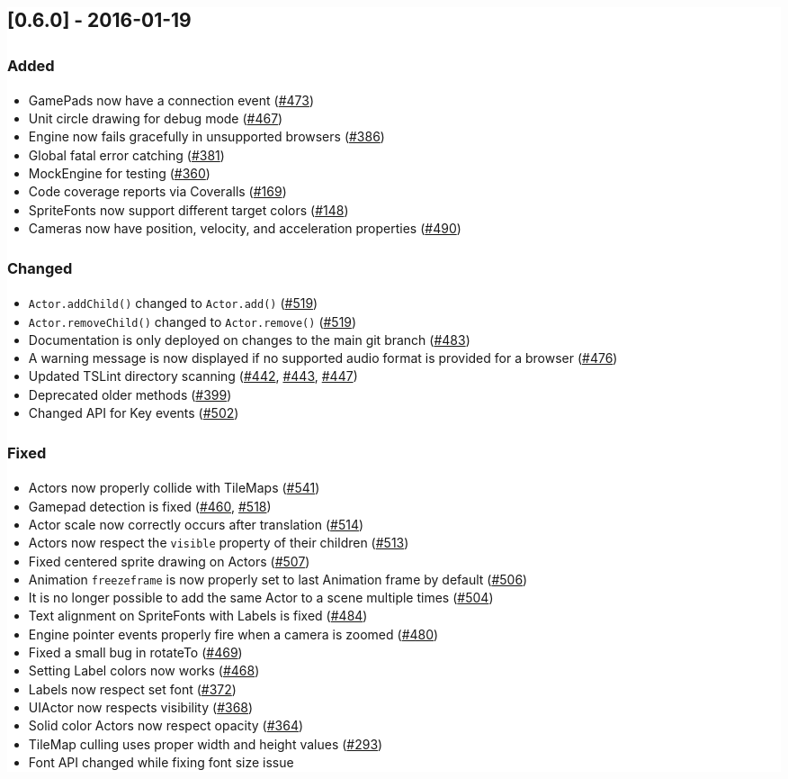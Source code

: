 

## [0.6.0] - 2016-01-19

### Added

- GamePads now have a connection event ([#473](https://github.com/excaliburjs/Excalibur/issues/473))
- Unit circle drawing for debug mode ([#467](https://github.com/excaliburjs/Excalibur/issues/467))
- Engine now fails gracefully in unsupported browsers ([#386](https://github.com/excaliburjs/Excalibur/issues/386))
- Global fatal error catching ([#381](https://github.com/excaliburjs/Excalibur/issues/381))
- MockEngine for testing ([#360](https://github.com/excaliburjs/Excalibur/issues/360))
- Code coverage reports via Coveralls ([#169](https://github.com/excaliburjs/Excalibur/issues/169))
- SpriteFonts now support different target colors ([#148](https://github.com/excaliburjs/Excalibur/issues/148))
- Cameras now have position, velocity, and acceleration properties ([#490](https://github.com/excaliburjs/Excalibur/issues/490))

### Changed

- `Actor.addChild()` changed to `Actor.add()` ([#519](https://github.com/excaliburjs/Excalibur/issues/519))
- `Actor.removeChild()` changed to `Actor.remove()` ([#519](https://github.com/excaliburjs/Excalibur/issues/519))
- Documentation is only deployed on changes to the main git branch ([#483](https://github.com/excaliburjs/Excalibur/issues/483))
- A warning message is now displayed if no supported audio format is provided for a browser ([#476](https://github.com/excaliburjs/Excalibur/issues/476))
- Updated TSLint directory scanning ([#442](https://github.com/excaliburjs/Excalibur/issues/442), [#443](https://github.com/excaliburjs/Excalibur/issues/443), [#447](https://github.com/excaliburjs/Excalibur/issues/447))
- Deprecated older methods ([#399](https://github.com/excaliburjs/Excalibur/issues/399))
- Changed API for Key events ([#502](https://github.com/excaliburjs/Excalibur/issues/502))

### Fixed

- Actors now properly collide with TileMaps ([#541](https://github.com/excaliburjs/Excalibur/issues/541))
- Gamepad detection is fixed ([#460](https://github.com/excaliburjs/Excalibur/issues/460), [#518](https://github.com/excaliburjs/Excalibur/issues/518))
- Actor scale now correctly occurs after translation ([#514](https://github.com/excaliburjs/Excalibur/issues/514))
- Actors now respect the `visible` property of their children ([#513](https://github.com/excaliburjs/Excalibur/issues/513))
- Fixed centered sprite drawing on Actors ([#507](https://github.com/excaliburjs/Excalibur/issues/507))
- Animation `freezeframe` is now properly set to last Animation frame by default ([#506](https://github.com/excaliburjs/Excalibur/issues/506))
- It is no longer possible to add the same Actor to a scene multiple times ([#504](https://github.com/excaliburjs/Excalibur/issues/504))
- Text alignment on SpriteFonts with Labels is fixed ([#484](https://github.com/excaliburjs/Excalibur/issues/484))
- Engine pointer events properly fire when a camera is zoomed ([#480](https://github.com/excaliburjs/Excalibur/issues/480))
- Fixed a small bug in rotateTo ([#469](https://github.com/excaliburjs/Excalibur/issues/469))
- Setting Label colors now works ([#468](https://github.com/excaliburjs/Excalibur/issues/468))
- Labels now respect set font ([#372](https://github.com/excaliburjs/Excalibur/issues/372))
- UIActor now respects visibility ([#368](https://github.com/excaliburjs/Excalibur/issues/368))
- Solid color Actors now respect opacity ([#364](https://github.com/excaliburjs/Excalibur/issues/364))
- TileMap culling uses proper width and height values ([#293](https://github.com/excaliburjs/Excalibur/issues/293))
- Font API changed while fixing font size issue